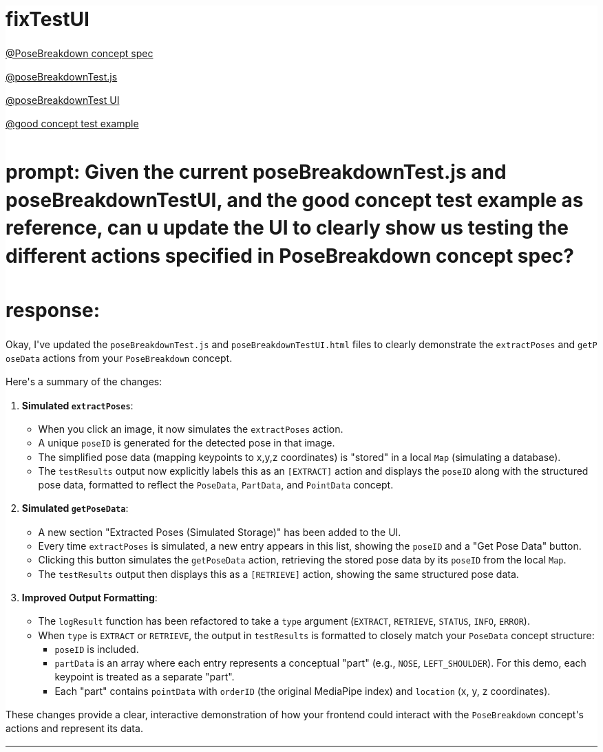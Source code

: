 # fixTestUI

[@PoseBreakdown concept spec](../concepts/MirrorMotionConcepts/PoseBreakdown/PoseBreakdownSpecs.md)

[@poseBreakdownTest.js](../../src/frontend/poseBreakdownTest.js)

[@poseBreakdownTest UI](../../src/frontend/postBreakdownTestUI.html)

[@good concept test example](../../src/mirrorMotionConcepts/ManageVideo.test.ts)

# prompt: Given the current poseBreakdownTest.js and poseBreakdownTestUI, and the good concept test example as reference, can u update the UI to clearly show us testing the different actions specified in PoseBreakdown concept spec?
# response:

Okay, I've updated the `poseBreakdownTest.js` and `poseBreakdownTestUI.html` files to clearly demonstrate the `extractPoses` and `getPoseData` actions from your `PoseBreakdown` concept.

Here's a summary of the changes:

1.  **Simulated `extractPoses`**:
    *   When you click an image, it now simulates the `extractPoses` action.
    *   A unique `poseID` is generated for the detected pose in that image.
    *   The simplified pose data (mapping keypoints to x,y,z coordinates) is "stored" in a local `Map` (simulating a database).
    *   The `testResults` output now explicitly labels this as an `[EXTRACT]` action and displays the `poseID` along with the structured pose data, formatted to reflect the `PoseData`, `PartData`, and `PointData` concept.

2.  **Simulated `getPoseData`**:
    *   A new section "Extracted Poses (Simulated Storage)" has been added to the UI.
    *   Every time `extractPoses` is simulated, a new entry appears in this list, showing the `poseID` and a "Get Pose Data" button.
    *   Clicking this button simulates the `getPoseData` action, retrieving the stored pose data by its `poseID` from the local `Map`.
    *   The `testResults` output then displays this as a `[RETRIEVE]` action, showing the same structured pose data.

3.  **Improved Output Formatting**:
    *   The `logResult` function has been refactored to take a `type` argument (`EXTRACT`, `RETRIEVE`, `STATUS`, `INFO`, `ERROR`).
    *   When `type` is `EXTRACT` or `RETRIEVE`, the output in `testResults` is formatted to closely match your `PoseData` concept structure:
        *   `poseID` is included.
        *   `partData` is an array where each entry represents a conceptual "part" (e.g., `NOSE`, `LEFT_SHOULDER`). For this demo, each keypoint is treated as a separate "part".
        *   Each "part" contains `pointData` with `orderID` (the original MediaPipe index) and `location` (x, y, z coordinates).

These changes provide a clear, interactive demonstration of how your frontend could interact with the `PoseBreakdown` concept's actions and represent its data.

---